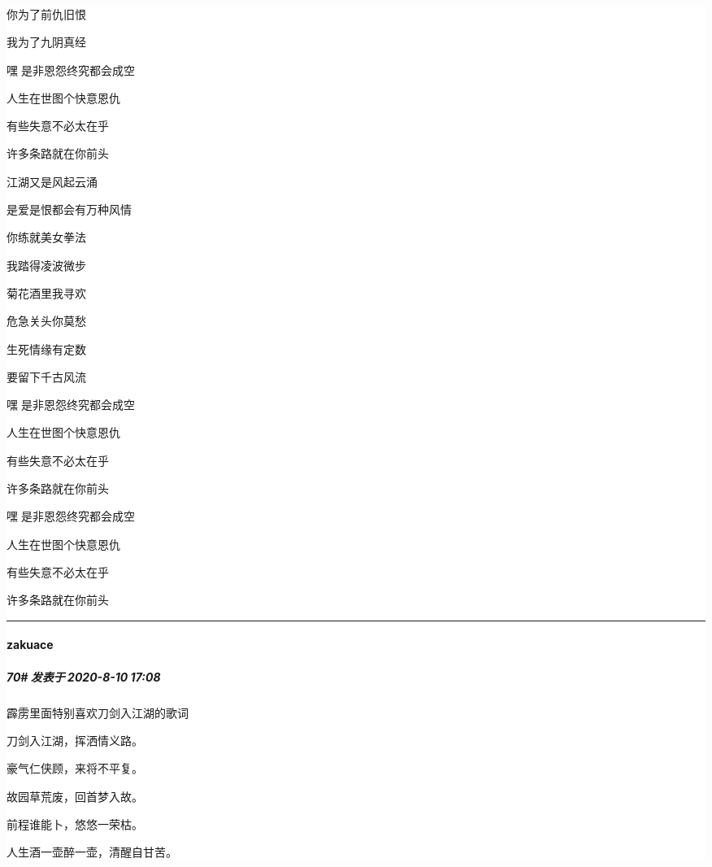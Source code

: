 你为了前仇旧恨

我为了九阴真经


嘿 是非恩怨终究都会成空

人生在世图个快意恩仇

有些失意不必太在乎

许多条路就在你前头

江湖又是风起云涌

是爱是恨都会有万种风情


你练就美女拳法

我踏得凌波微步

菊花酒里我寻欢

危急关头你莫愁

生死情缘有定数

要留下千古风流


嘿 是非恩怨终究都会成空

人生在世图个快意恩仇

有些失意不必太在乎

许多条路就在你前头

嘿 是非恩怨终究都会成空

人生在世图个快意恩仇

有些失意不必太在乎

许多条路就在你前头


-----

####  zakuace  
##### 70#       发表于 2020-8-10 17:08


霹雳里面特别喜欢刀剑入江湖的歌词 


刀剑入江湖，挥洒情义路。

豪气仁侠顾，来将不平复。

故园草荒废，回首梦入故。

前程谁能卜，悠悠一荣枯。

人生酒一壶醉一壶，清醒自甘苦。
